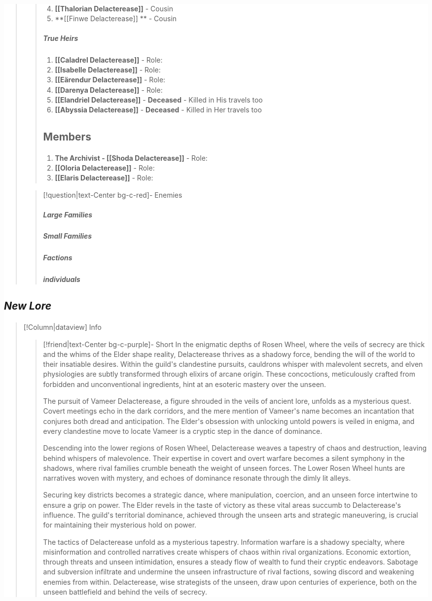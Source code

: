 >>  4. **[[Thalorian Delacterease]]** - Cousin
>>  5. **[[Finwe Delacterease]] ** - Cousin
>> 
>> ##### True Heirs 
>> 1. **[[Caladrel Delacterease]]** - Role:
>> 2. **[[Isabelle Delacterease]]** - Role: 
>> 3. **[[Eärendur Delacterease]]** - Role: 
>> 4. **[[Darenya Delacterease]]** - Role:
>> 5. **[[Elandriel Delacterease]]** - **Deceased** - Killed in His travels too 
>> 6. **[[Abyssia Delacterease]]** - **Deceased** - Killed in Her travels too 
>>
>> ## Members
>> 1. **The Archivist - [[Shoda Delacterease]]** - Role:  
>> 2. **[[Oloria Delacterease]]** - Role:
>> 3. **[[Elaris Delacterease]]** - Role:
>> 
>
>> [!question|text-Center bg-c-red]- Enemies
>>##### Large Families
>>   
>>##### Small Families
>>
>>##### Factions
>>
>> ##### individuals  
>

## ***New Lore***
> [!Column|dataview] Info
>> [!friend|text-Center bg-c-purple]- Short
>>   In the enigmatic depths of Rosen Wheel, where the veils of secrecy are thick and the whims of the Elder shape reality, Delacterease thrives as a shadowy force, bending the will of the world to their insatiable desires. Within the guild's clandestine pursuits, cauldrons whisper with malevolent secrets, and elven physiologies are subtly transformed through elixirs of arcane origin. These concoctions, meticulously crafted from forbidden and unconventional ingredients, hint at an esoteric mastery over the unseen.
>>   
>>   The pursuit of Vameer Delacterease, a figure shrouded in the veils of ancient lore, unfolds as a mysterious quest. Covert meetings echo in the dark corridors, and the mere mention of Vameer's name becomes an incantation that conjures both dread and anticipation. The Elder's obsession with unlocking untold powers is veiled in enigma, and every clandestine move to locate Vameer is a cryptic step in the dance of dominance.
>>   
>>   Descending into the lower regions of Rosen Wheel, Delacterease weaves a tapestry of chaos and destruction, leaving behind whispers of malevolence. Their expertise in covert and overt warfare becomes a silent symphony in the shadows, where rival families crumble beneath the weight of unseen forces. The Lower Rosen Wheel hunts are narratives woven with mystery, and echoes of dominance resonate through the dimly lit alleys.
>>   
>>   Securing key districts becomes a strategic dance, where manipulation, coercion, and an unseen force intertwine to ensure a grip on power. The Elder revels in the taste of victory as these vital areas succumb to Delacterease's influence. The guild's territorial dominance, achieved through the unseen arts and strategic maneuvering, is crucial for maintaining their mysterious hold on power.
>>   
>>   The tactics of Delacterease unfold as a mysterious tapestry. Information warfare is a shadowy specialty, where misinformation and controlled narratives create whispers of chaos within rival organizations. Economic extortion, through threats and unseen intimidation, ensures a steady flow of wealth to fund their cryptic endeavors. Sabotage and subversion infiltrate and undermine the unseen infrastructure of rival factions, sowing discord and weakening enemies from within. Delacterease, wise strategists of the unseen, draw upon centuries of experience, both on the unseen battlefield and behind the veils of secrecy.
>>   